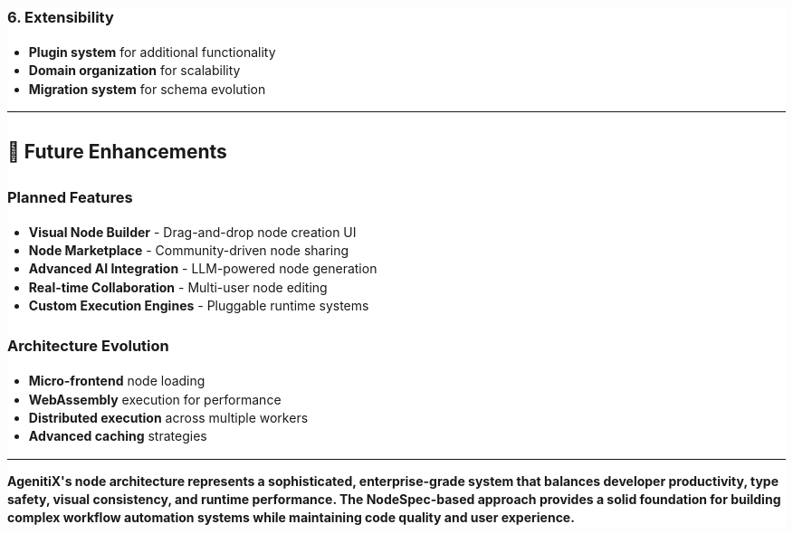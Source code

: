 ### **6. Extensibility**
- **Plugin system** for additional functionality
- **Domain organization** for scalability
- **Migration system** for schema evolution

---

## 🔮 **Future Enhancements**

### **Planned Features**
- **Visual Node Builder** - Drag-and-drop node creation UI
- **Node Marketplace** - Community-driven node sharing
- **Advanced AI Integration** - LLM-powered node generation
- **Real-time Collaboration** - Multi-user node editing
- **Custom Execution Engines** - Pluggable runtime systems

### **Architecture Evolution**
- **Micro-frontend** node loading
- **WebAssembly** execution for performance
- **Distributed execution** across multiple workers
- **Advanced caching** strategies

---

**AgenitiX's node architecture represents a sophisticated, enterprise-grade system that balances developer productivity, type safety, visual consistency, and runtime performance. The NodeSpec-based approach provides a solid foundation for building complex workflow automation systems while maintaining code quality and user experience.**